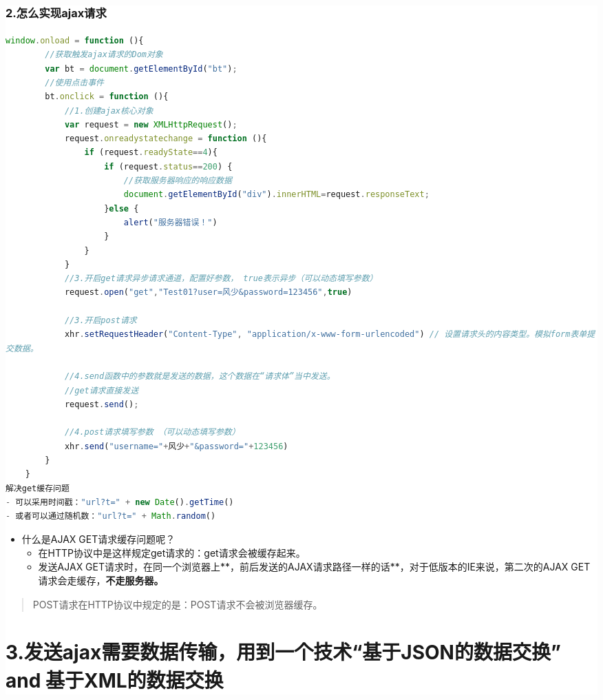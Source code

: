 

### 2.怎么实现ajax请求

```js
window.onload = function (){
        //获取触发ajax请求的Dom对象
        var bt = document.getElementById("bt");
        //使用点击事件
        bt.onclick = function (){
            //1.创建ajax核心对象
            var request = new XMLHttpRequest();
            request.onreadystatechange = function (){
                if (request.readyState==4){ 
                    if (request.status==200) {
                        //获取服务器响应的响应数据
                        document.getElementById("div").innerHTML=request.responseText;
                    }else {
                        alert("服务器错误！")
                    }
                }
            }
            //3.开启get请求异步请求通道，配置好参数， true表示异步（可以动态填写参数）
            request.open("get","Test01?user=风少&password=123456",true)
            
            //3.开启post请求
            xhr.setRequestHeader("Content-Type", "application/x-www-form-urlencoded") // 设置请求头的内容类型。模拟form表单提交数据。
            
            //4.send函数中的参数就是发送的数据，这个数据在“请求体”当中发送。
            //get请求直接发送
            request.send();
            
            //4.post请求填写参数 （可以动态填写参数）
            xhr.send("username="+风少+"&password="+123456)
        }
    }
解决get缓存问题
- 可以采用时间戳："url?t=" + new Date().getTime()
- 或者可以通过随机数："url?t=" + Math.random()
```

- 什么是AJAX GET请求缓存问题呢？
  - 在HTTP协议中是这样规定get请求的：get请求会被缓存起来。
  - 发送AJAX GET请求时，在同一个浏览器上**，前后发送的AJAX请求路径一样的话**，对于低版本的IE来说，第二次的AJAX GET请求会走缓存，**不走服务器。**

> POST请求在HTTP协议中规定的是：POST请求不会被浏览器缓存。





# 3.发送ajax需要数据传输，用到一个技术“基于JSON的数据交换” and 基于XML的数据交换
